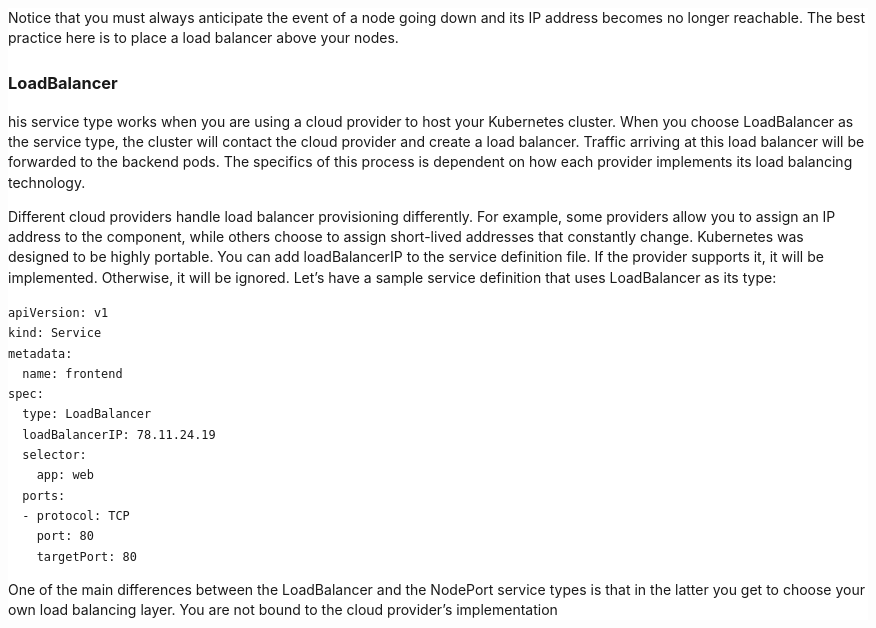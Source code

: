 Notice that you must always anticipate the event of a node going down and its IP address becomes no longer reachable. The best practice here is to place a load balancer above your nodes.

### LoadBalancer

his service type works when you are using a cloud provider to host your Kubernetes cluster. When you choose LoadBalancer as the service type, the cluster will contact the cloud provider and create a load balancer. Traffic arriving at this load balancer will be forwarded to the backend pods. The specifics of this process is dependent on how each provider implements its load balancing technology.

Different cloud providers handle load balancer provisioning differently. For example, some providers allow you to assign an IP address to the component, while others choose to assign short-lived addresses that constantly change. Kubernetes was designed to be highly portable. You can add loadBalancerIP to the service definition file. If the provider supports it, it will be implemented. Otherwise, it will be ignored. Let’s have a sample service definition that uses LoadBalancer as its type:

```
apiVersion: v1
kind: Service
metadata:
  name: frontend
spec:
  type: LoadBalancer
  loadBalancerIP: 78.11.24.19
  selector:
    app: web
  ports:
  - protocol: TCP
    port: 80
    targetPort: 80
```

One of the main differences between the LoadBalancer and the NodePort service types is that in the latter you get to choose your own load balancing layer. You are not bound to the cloud provider’s implementation
